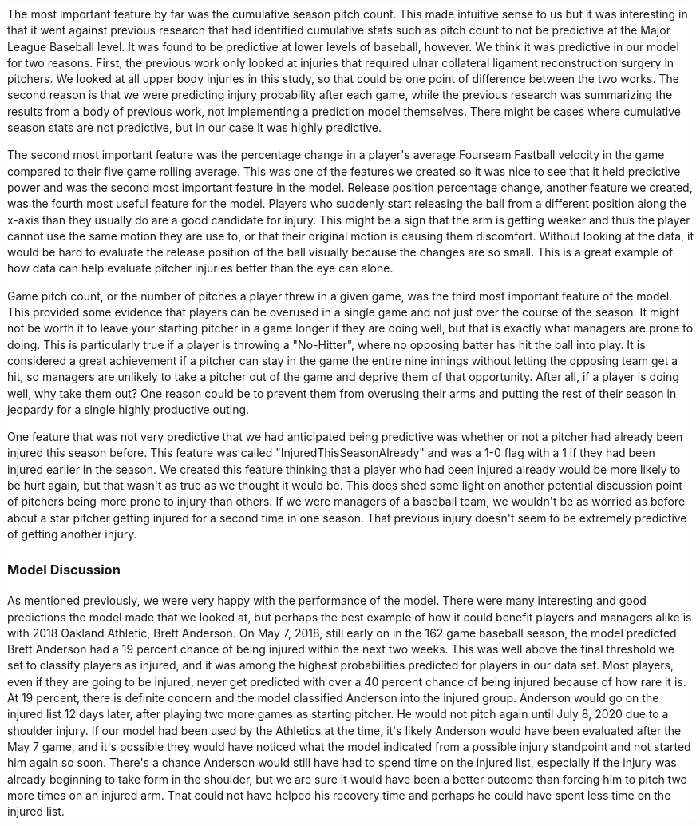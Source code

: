 The most important feature by far was the cumulative season pitch count. This made intuitive sense to us but it was interesting in that it went against previous research that had identified cumulative stats such as pitch count to not be predictive at the Major League Baseball level. It was found to be predictive at lower levels of baseball, however. We think it was predictive in our model for two reasons. First, the previous work only looked at injuries that required ulnar collateral ligament  reconstruction  surgery in pitchers. We looked at all upper body injuries in this study, so that could be one point of difference between the two works. The second reason is that we were predicting injury probability after each game, while the previous research was summarizing the results from a body of previous work, not implementing a prediction model themselves. There might be cases where cumulative season stats are not predictive, but in our case it was highly predictive.

The second most important feature was the percentage change in a player's average Fourseam Fastball velocity in the game compared to their five game rolling average. This was one of the features we created so it was nice to see that it held predictive power and was the second most important feature in the model. Release position percentage change, another feature we created, was the fourth most useful feature for the model. Players who suddenly start releasing the ball from a different position along the x-axis than they usually do are a good candidate for injury. This might be a sign that the arm is getting weaker and thus the player cannot use the same motion they are use to, or that their original motion is causing them discomfort. Without looking at the data, it would be hard to evaluate the release position of the ball visually because the changes are so small. This is a great example of how data can help evaluate pitcher injuries better than the eye can alone.

Game pitch count, or the number of pitches a player threw in a given game, was the third most important feature of the model. This provided some evidence that players can be overused in a single game and not just over the course of the season. It might not be worth it to leave your starting pitcher in a game longer if they are doing well, but that is exactly what managers are prone to doing. This is particularly true if a player is throwing a "No-Hitter", where no opposing batter has hit the ball into play. It is considered a great achievement if a pitcher can stay in the game the entire nine innings without letting the opposing team get a hit, so managers are unlikely to take a pitcher out of the game and deprive them of that opportunity. After all, if a player is doing well, why take them out? One reason could be to prevent them from overusing their arms and putting the rest of their season in jeopardy for a single highly productive outing.

One feature that was not very predictive that we had anticipated being predictive was whether or not a pitcher had already been injured this season before. This feature was called "InjuredThisSeasonAlready" and was a 1-0 flag with a 1 if they had been injured earlier in the season. We created this feature thinking that a player who had been injured already would be more likely to be hurt again, but that wasn't as true as we thought it would be. This does shed some light on another potential discussion point of pitchers being more prone to injury than others. If we were managers of a baseball team, we wouldn't be as worried as before about a star pitcher getting injured for a second time in one season. That previous injury doesn't seem to be extremely predictive of getting another injury.

### Model Discussion
As mentioned previously, we were very happy with the performance of the model. There were many interesting and good predictions the model made that we looked at, but perhaps the best example of how it could benefit players and managers alike is with 2018 Oakland Athletic, Brett Anderson. On May 7, 2018, still early on in the 162 game baseball season, the model predicted Brett Anderson had a 19 percent chance of being injured within the next two weeks. This was well above the final threshold we set to classify players as injured, and it was among the highest probabilities predicted for players in our data set. Most players, even if they are going to be injured, never get predicted with over a 40 percent chance of being injured because of how rare it is. At 19 percent, there is definite concern and the model classified Anderson into the injured group. Anderson would go on the injured list 12 days later, after playing two more games as starting pitcher. He would not pitch again until July 8, 2020 due to a shoulder injury. If our model had been used by the Athletics at the time, it's likely Anderson would have been evaluated after the May 7 game, and it's possible they would have noticed what the model indicated from a possible injury standpoint and not started him again so soon. There's a chance Anderson would still have had to spend time on the injured list, especially if the injury was already beginning to take form in the shoulder, but we are sure it would have been a better outcome than forcing him to pitch two more times on an injured arm. That could not have helped his recovery time and perhaps he could have spent less time on the injured list. 
